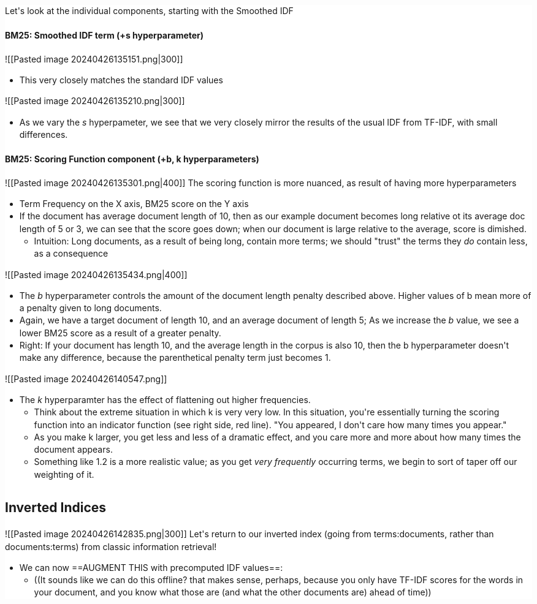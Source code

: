Let's look at the individual components, starting with the Smoothed IDF

#### BM25: Smoothed IDF term (+s hyperparameter)
![[Pasted image 20240426135151.png|300]]
- This very closely matches the standard IDF values

![[Pasted image 20240426135210.png|300]]
- As we vary the $s$ hyperpameter, we see that we very closely mirror the results of the usual IDF from TF-IDF, with small differences.

#### BM25: Scoring Function component (+b, k hyperparameters)

![[Pasted image 20240426135301.png|400]]
The scoring function is more nuanced, as result of having more hyperparameters
- Term Frequency on the X axis, BM25 score on the Y axis
- If the document has average document length of 10, then as our example document becomes long relative ot its average doc length of 5 or 3, we can see that the score goes down; when our document is large relative to the average, score is dimished.
	- Intuition: Long documents, as a result of being long, contain more terms; we should "trust" the terms they *do* contain less, as a consequence

![[Pasted image 20240426135434.png|400]]
- The $b$ hyperparameter controls the amount of the document length penalty described above. Higher values of b mean more of a penalty given to long documents.
- Again, we have a target document of length 10, and an average document of length 5; As we increase the $b$ value, we see a lower BM25 score as a result of a greater penalty.
- Right: If your document has length 10, and the average length in the corpus is also 10, then the b hyperparameter doesn't make any difference, because the parenthetical penalty term just becomes 1.


![[Pasted image 20240426140547.png]]
- The $k$ hyperparamter has the effect of flattening out higher frequencies.
	- Think about the extreme situation in which k is very very low. In this situation, you're essentially turning the scoring function into an indicator function (see right side, red line). "You appeared, I don't care how many times you appear."
	- As you make k larger, you get less and less of a dramatic effect, and you care more and more about how many times the document appears. 
	- Something like 1.2 is a more realistic value; as you get *very frequently* occurring terms, we begin to sort of taper off our weighting of it.



## Inverted Indices
![[Pasted image 20240426142835.png|300]]
Let's return to our inverted index (going from terms:documents, rather than documents:terms) from classic information retrieval!
- We can now ==AUGMENT THIS with precomputed IDF values==:
	- ((It sounds like we can do this offline? that makes sense, perhaps, because you only have TF-IDF scores for the words in your document, and you know what those are (and what the other documents are) ahead of time))
